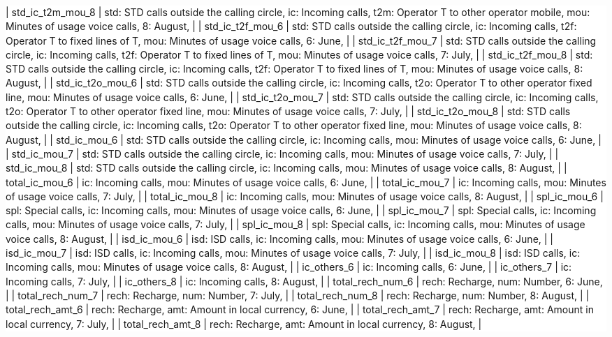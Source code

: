 | std_ic_t2m_mou_8         | std: STD calls  outside the calling circle, ic: Incoming calls, t2m: Operator T to other operator mobile, mou: Minutes of usage  voice calls, 8: August,                        |
| std_ic_t2f_mou_6         | std: STD calls  outside the calling circle, ic: Incoming calls, t2f: Operator T to fixed lines of T, mou: Minutes of usage  voice calls, 6: June,                               |
| std_ic_t2f_mou_7         | std: STD calls  outside the calling circle, ic: Incoming calls, t2f: Operator T to fixed lines of T, mou: Minutes of usage  voice calls, 7: July,                               |
| std_ic_t2f_mou_8         | std: STD calls  outside the calling circle, ic: Incoming calls, t2f: Operator T to fixed lines of T, mou: Minutes of usage  voice calls, 8: August,                             |
| std_ic_t2o_mou_6         | std: STD calls  outside the calling circle, ic: Incoming calls, t2o: Operator T to other operator fixed line, mou: Minutes of usage  voice calls, 6: June,                      |
| std_ic_t2o_mou_7         | std: STD calls  outside the calling circle, ic: Incoming calls, t2o: Operator T to other operator fixed line, mou: Minutes of usage  voice calls, 7: July,                      |
| std_ic_t2o_mou_8         | std: STD calls  outside the calling circle, ic: Incoming calls, t2o: Operator T to other operator fixed line, mou: Minutes of usage  voice calls, 8: August,                    |
| std_ic_mou_6             | std: STD calls  outside the calling circle, ic: Incoming calls, mou: Minutes of usage  voice calls, 6: June,                                                                    |
| std_ic_mou_7             | std: STD calls  outside the calling circle, ic: Incoming calls, mou: Minutes of usage  voice calls, 7: July,                                                                    |
| std_ic_mou_8             | std: STD calls  outside the calling circle, ic: Incoming calls, mou: Minutes of usage  voice calls, 8: August,                                                                  |
| total_ic_mou_6           | ic: Incoming calls, mou: Minutes of usage  voice calls, 6: June,                                                                                                                |
| total_ic_mou_7           | ic: Incoming calls, mou: Minutes of usage  voice calls, 7: July,                                                                                                                |
| total_ic_mou_8           | ic: Incoming calls, mou: Minutes of usage  voice calls, 8: August,                                                                                                              |
| spl_ic_mou_6             | spl: Special calls, ic: Incoming calls, mou: Minutes of usage  voice calls, 6: June,                                                                                            |
| spl_ic_mou_7             | spl: Special calls, ic: Incoming calls, mou: Minutes of usage  voice calls, 7: July,                                                                                            |
| spl_ic_mou_8             | spl: Special calls, ic: Incoming calls, mou: Minutes of usage  voice calls, 8: August,                                                                                          |
| isd_ic_mou_6             | isd: ISD calls, ic: Incoming calls, mou: Minutes of usage  voice calls, 6: June,                                                                                                |
| isd_ic_mou_7             | isd: ISD calls, ic: Incoming calls, mou: Minutes of usage  voice calls, 7: July,                                                                                                |
| isd_ic_mou_8             | isd: ISD calls, ic: Incoming calls, mou: Minutes of usage  voice calls, 8: August,                                                                                              |
| ic_others_6              | ic: Incoming calls, 6: June,                                                                                                                                                    |
| ic_others_7              | ic: Incoming calls, 7: July,                                                                                                                                                    |
| ic_others_8              | ic: Incoming calls, 8: August,                                                                                                                                                  |
| total_rech_num_6         | rech: Recharge, num: Number, 6: June,                                                                                                                                           |
| total_rech_num_7         | rech: Recharge, num: Number, 7: July,                                                                                                                                           |
| total_rech_num_8         | rech: Recharge, num: Number, 8: August,                                                                                                                                         |
| total_rech_amt_6         | rech: Recharge, amt: Amount in local currency, 6: June,                                                                                                                         |
| total_rech_amt_7         | rech: Recharge, amt: Amount in local currency, 7: July,                                                                                                                         |
| total_rech_amt_8         | rech: Recharge, amt: Amount in local currency, 8: August,                                                                                                                       |